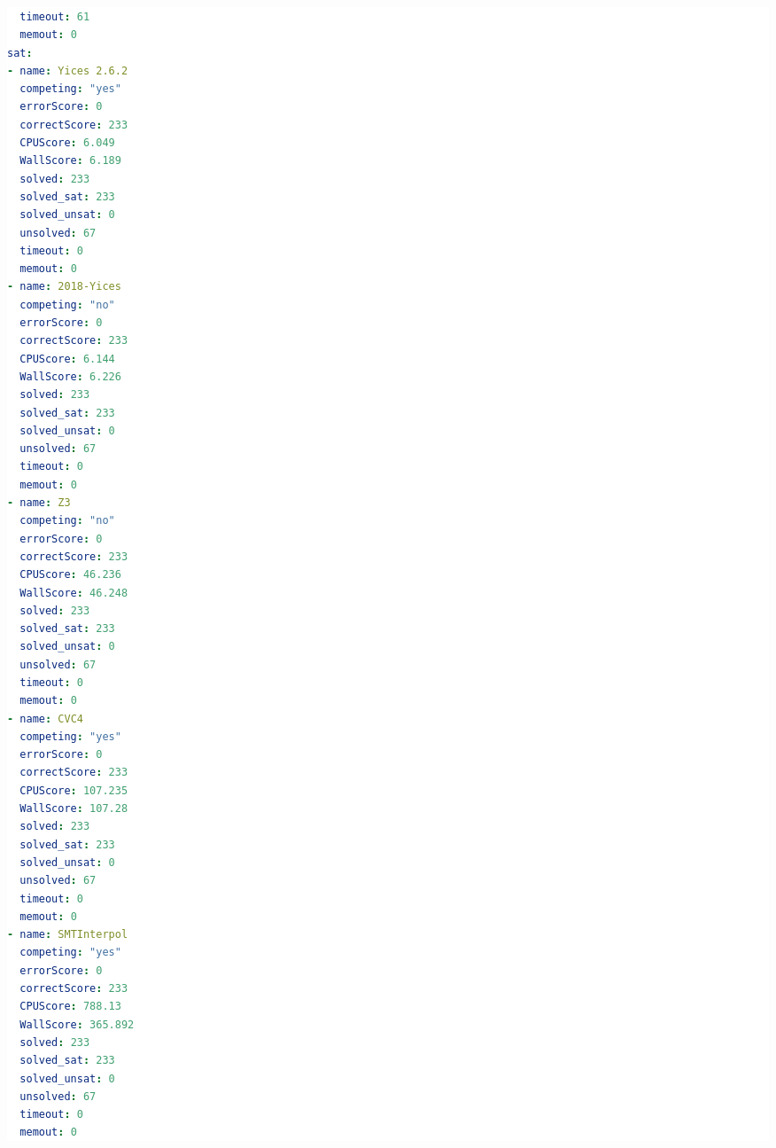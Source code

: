 ```yaml
  timeout: 61
  memout: 0
sat:
- name: Yices 2.6.2
  competing: "yes"
  errorScore: 0
  correctScore: 233
  CPUScore: 6.049
  WallScore: 6.189
  solved: 233
  solved_sat: 233
  solved_unsat: 0
  unsolved: 67
  timeout: 0
  memout: 0
- name: 2018-Yices
  competing: "no"
  errorScore: 0
  correctScore: 233
  CPUScore: 6.144
  WallScore: 6.226
  solved: 233
  solved_sat: 233
  solved_unsat: 0
  unsolved: 67
  timeout: 0
  memout: 0
- name: Z3
  competing: "no"
  errorScore: 0
  correctScore: 233
  CPUScore: 46.236
  WallScore: 46.248
  solved: 233
  solved_sat: 233
  solved_unsat: 0
  unsolved: 67
  timeout: 0
  memout: 0
- name: CVC4
  competing: "yes"
  errorScore: 0
  correctScore: 233
  CPUScore: 107.235
  WallScore: 107.28
  solved: 233
  solved_sat: 233
  solved_unsat: 0
  unsolved: 67
  timeout: 0
  memout: 0
- name: SMTInterpol
  competing: "yes"
  errorScore: 0
  correctScore: 233
  CPUScore: 788.13
  WallScore: 365.892
  solved: 233
  solved_sat: 233
  solved_unsat: 0
  unsolved: 67
  timeout: 0
  memout: 0
```